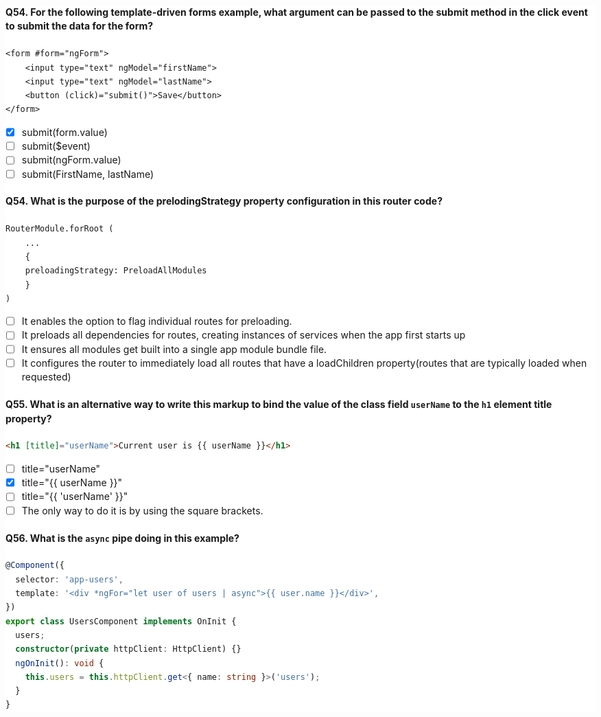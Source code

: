 #### Q54. For the following template-driven forms example, what argument can be passed to the submit method in the click event to submit the data for the form?

```
<form #form="ngForm">
	<input type="text" ngModel="firstName">
	<input type="text" ngModel="lastName">
	<button (click)="submit()">Save</button>
</form>
```

- [x] submit(form.value)
- [ ] submit($event)
- [ ] submit(ngForm.value)
- [ ] submit(FirstName, lastName)

#### Q54. What is the purpose of the prelodingStrategy property configuration in this router code?

```
RouterModule.forRoot (
	...
	{
	preloadingStrategy: PreloadAllModules
	}
)
```

- [ ] It enables the option to flag individual routes for preloading.
- [ ] It preloads all dependencies for routes, creating instances of services when the app first starts up
- [ ] It ensures all modules get built into a single app module bundle file.
- [ ] It configures the router to immediately load all routes that have a loadChildren property(routes that are typically loaded when requested)

#### Q55. What is an alternative way to write this markup to bind the value of the class field `userName` to the `h1` element title property?

```html
<h1 [title]="userName">Current user is {{ userName }}</h1>
```

- [ ] title="userName"
- [x] title="{{ userName }}"
- [ ] title="{{ 'userName' }}"
- [ ] The only way to do it is by using the square brackets.

#### Q56. What is the `async` pipe doing in this example?

```ts
@Component({
  selector: 'app-users',
  template: '<div *ngFor="let user of users | async">{{ user.name }}</div>',
})
export class UsersComponent implements OnInit {
  users;
  constructor(private httpClient: HttpClient) {}
  ngOnInit(): void {
    this.users = this.httpClient.get<{ name: string }>('users');
  }
}
```
